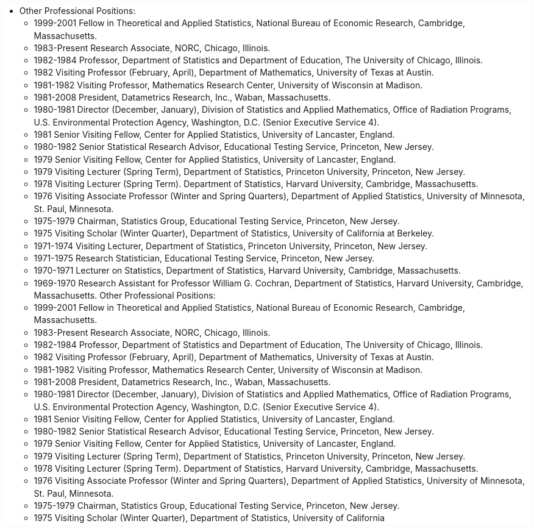- Other Professional Positions:
  - 1999-2001 Fellow in Theoretical and Applied Statistics, National Bureau of Economic
  Research, Cambridge, Massachusetts.
  - 1983-Present Research Associate, NORC, Chicago, Illinois.
  - 1982-1984 Professor, Department of Statistics and Department of Education, The University of
  Chicago, Illinois.
  - 1982 Visiting Professor (February, April), Department of Mathematics, University of
  Texas at Austin.
  - 1981-1982 Visiting Professor, Mathematics Research Center, University of Wisconsin at
  Madison.
  - 1981-2008 President, Datametrics Research, Inc., Waban, Massachusetts.
  - 1980-1981 Director (December, January), Division of Statistics and Applied Mathematics,
  Office of Radiation Programs, U.S. Environmental Protection Agency, Washington,
  D.C. (Senior Executive Service 4).
  - 1981 Senior Visiting Fellow, Center for Applied Statistics, University of Lancaster,
  England.
  - 1980-1982 Senior Statistical Research Advisor, Educational Testing Service, Princeton, New
  Jersey.
  - 1979 Senior Visiting Fellow, Center for Applied Statistics, University of Lancaster,
  England.
  - 1979 Visiting Lecturer (Spring Term), Department of Statistics, Princeton University,
  Princeton, New Jersey.
  - 1978 Visiting Lecturer (Spring Term). Department of Statistics, Harvard University,
  Cambridge, Massachusetts.
  - 1976 Visiting Associate Professor (Winter and Spring Quarters), Department of Applied
  Statistics, University of Minnesota, St. Paul, Minnesota.
  - 1975-1979 Chairman, Statistics Group, Educational Testing Service, Princeton, New Jersey.
  - 1975 Visiting Scholar (Winter Quarter), Department of Statistics, University of California
  at Berkeley.
  - 1971-1974 Visiting Lecturer, Department of Statistics, Princeton University, Princeton, New
  Jersey.
  - 1971-1975 Research Statistician, Educational Testing Service, Princeton, New Jersey.
  - 1970-1971 Lecturer on Statistics, Department of Statistics, Harvard University, Cambridge,
  Massachusetts.
  - 1969-1970 Research Assistant for Professor William G. Cochran, Department of Statistics,
  Harvard University, Cambridge, Massachusetts.
  Other Professional Positions:
  - 1999-2001 Fellow in Theoretical and Applied Statistics, National Bureau of Economic
  Research, Cambridge, Massachusetts.
  - 1983-Present Research Associate, NORC, Chicago, Illinois.
  - 1982-1984 Professor, Department of Statistics and Department of Education, The University of
  Chicago, Illinois.
  - 1982 Visiting Professor (February, April), Department of Mathematics, University of
  Texas at Austin.
  - 1981-1982 Visiting Professor, Mathematics Research Center, University of Wisconsin at
  Madison.
  - 1981-2008 President, Datametrics Research, Inc., Waban, Massachusetts.
  - 1980-1981 Director (December, January), Division of Statistics and Applied Mathematics,
  Office of Radiation Programs, U.S. Environmental Protection Agency, Washington,
  D.C. (Senior Executive Service 4).
  - 1981 Senior Visiting Fellow, Center for Applied Statistics, University of Lancaster,
  England.
  - 1980-1982 Senior Statistical Research Advisor, Educational Testing Service, Princeton, New
  Jersey.
  - 1979 Senior Visiting Fellow, Center for Applied Statistics, University of Lancaster,
  England.
  - 1979 Visiting Lecturer (Spring Term), Department of Statistics, Princeton University,
  Princeton, New Jersey.
  - 1978 Visiting Lecturer (Spring Term). Department of Statistics, Harvard University,
  Cambridge, Massachusetts.
  - 1976 Visiting Associate Professor (Winter and Spring Quarters), Department of Applied
  Statistics, University of Minnesota, St. Paul, Minnesota.
  - 1975-1979 Chairman, Statistics Group, Educational Testing Service, Princeton, New Jersey.
  - 1975 Visiting Scholar (Winter Quarter), Department of Statistics, University of California